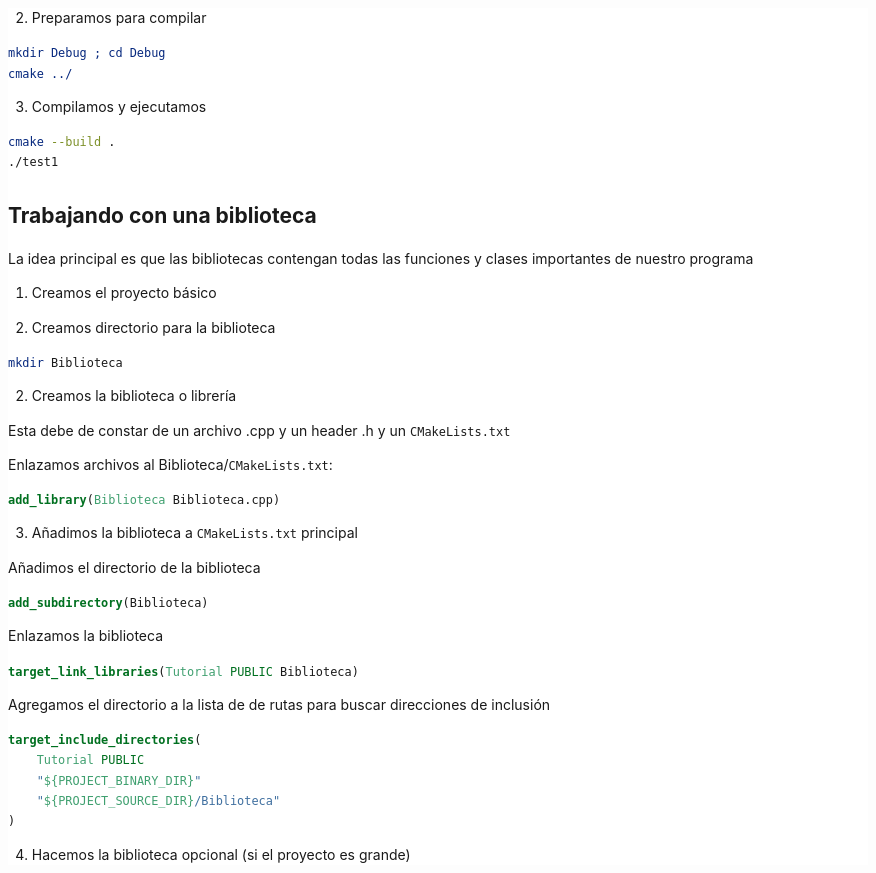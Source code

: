 2. Preparamos para compilar

```cmake
mkdir Debug ; cd Debug
cmake ../
```

3. Compilamos y ejecutamos

```bash
cmake --build .
./test1
```

## Trabajando con una biblioteca

La idea principal es que las bibliotecas contengan todas las funciones y clases importantes de nuestro programa

1. Creamos el proyecto básico

2. Creamos directorio para la biblioteca

```bash
mkdir Biblioteca
```

2. Creamos la biblioteca o librería

Esta debe de constar de un archivo .cpp y un header .h y un `CMakeLists.txt`

Enlazamos archivos al Biblioteca/`CMakeLists.txt`:

```CMake
add_library(Biblioteca Biblioteca.cpp)
```

3. Añadimos la biblioteca a `CMakeLists.txt` principal

Añadimos el directorio de la biblioteca

```CMake
add_subdirectory(Biblioteca)
```

Enlazamos la biblioteca

```CMake
target_link_libraries(Tutorial PUBLIC Biblioteca)
```

Agregamos el directorio a la lista de de rutas para buscar direcciones de inclusión

```CMake
target_include_directories(
	Tutorial PUBLIC
	"${PROJECT_BINARY_DIR}"
	"${PROJECT_SOURCE_DIR}/Biblioteca"
)
```

4. Hacemos la biblioteca opcional (si el proyecto es grande)
